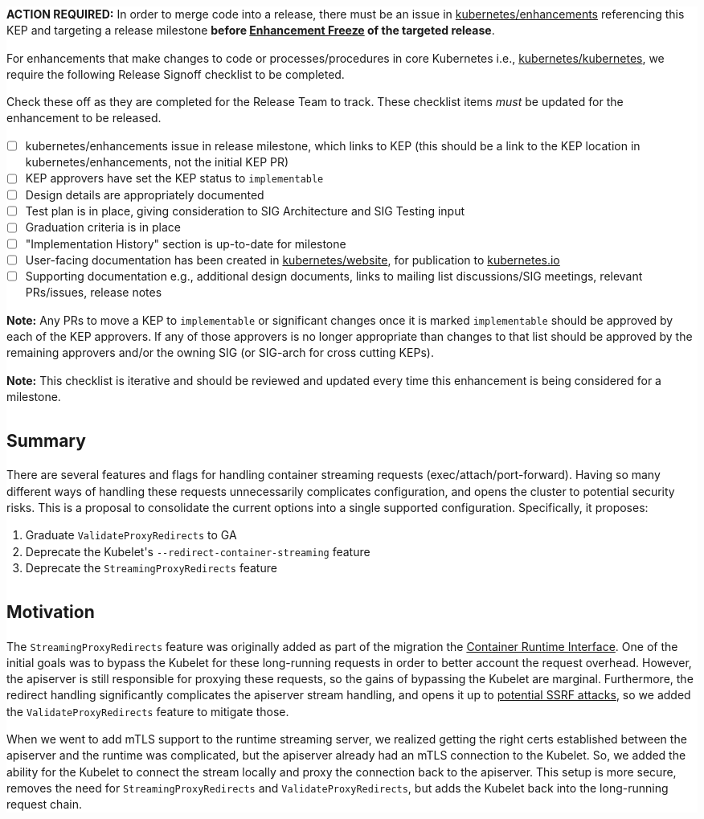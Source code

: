 **ACTION REQUIRED:** In order to merge code into a release, there must be an issue in [kubernetes/enhancements] referencing this KEP and targeting a release milestone **before [Enhancement Freeze](https://github.com/kubernetes/sig-release/tree/master/releases)
of the targeted release**.

For enhancements that make changes to code or processes/procedures in core Kubernetes i.e., [kubernetes/kubernetes], we require the following Release Signoff checklist to be completed.

Check these off as they are completed for the Release Team to track. These checklist items _must_ be updated for the enhancement to be released.

- [ ] kubernetes/enhancements issue in release milestone, which links to KEP (this should be a link to the KEP location in kubernetes/enhancements, not the initial KEP PR)
- [ ] KEP approvers have set the KEP status to `implementable`
- [ ] Design details are appropriately documented
- [ ] Test plan is in place, giving consideration to SIG Architecture and SIG Testing input
- [ ] Graduation criteria is in place
- [ ] "Implementation History" section is up-to-date for milestone
- [ ] User-facing documentation has been created in [kubernetes/website], for publication to [kubernetes.io]
- [ ] Supporting documentation e.g., additional design documents, links to mailing list discussions/SIG meetings, relevant PRs/issues, release notes

**Note:** Any PRs to move a KEP to `implementable` or significant changes once it is marked `implementable` should be approved by each of the KEP approvers. If any of those approvers is no longer appropriate than changes to that list should be approved by the remaining approvers and/or the owning SIG (or SIG-arch for cross cutting KEPs).

**Note:** This checklist is iterative and should be reviewed and updated every time this enhancement is being considered for a milestone.

[kubernetes.io]: https://kubernetes.io/
[kubernetes/enhancements]: https://github.com/kubernetes/enhancements/issues
[kubernetes/kubernetes]: https://github.com/kubernetes/kubernetes
[kubernetes/website]: https://github.com/kubernetes/website

## Summary

There are several features and flags for handling container streaming requests
(exec/attach/port-forward). Having so many different ways of handling these requests unnecessarily
complicates configuration, and opens the cluster to potential security risks. This is a proposal to
consolidate the current options into a single supported configuration. Specifically, it proposes:

1. Graduate `ValidateProxyRedirects` to GA
2. Deprecate the Kubelet's `--redirect-container-streaming` feature
3. Deprecate the `StreamingProxyRedirects` feature

## Motivation

The `StreamingProxyRedirects` feature was originally added as part of the migration the [Container
Runtime Interface][]. One of the initial goals was to bypass the Kubelet for these long-running
requests in order to better account the request overhead. However, the apiserver is still
responsible for proxying these requests, so the gains of bypassing the Kubelet are
marginal. Furthermore, the redirect handling significantly complicates the apiserver stream
handling, and opens it up to [potential SSRF attacks][], so we added the `ValidateProxyRedirects`
feature to mitigate those.

When we went to add mTLS support to the runtime streaming server, we realized getting the right
certs established between the apiserver and the runtime was complicated, but the apiserver already
had an mTLS connection to the Kubelet. So, we added the ability for the Kubelet to connect the
stream locally and proxy the connection back to the apiserver. This setup is more secure, removes
the need for `StreamingProxyRedirects` and `ValidateProxyRedirects`, but adds the Kubelet back into
the long-running request chain.


[Container Runtime Interface]: https://github.com/kubernetes/community/blob/master/contributors/design-proposals/node/container-runtime-interface-v1.md
[potential SSRF attacks]: https://github.com/kubernetes/kubernetes/issues/85867
[Kubernetes deprecation policy]: https://kubernetes.io/docs/reference/using-api/deprecation-policy/#deprecating-a-flag-or-cli